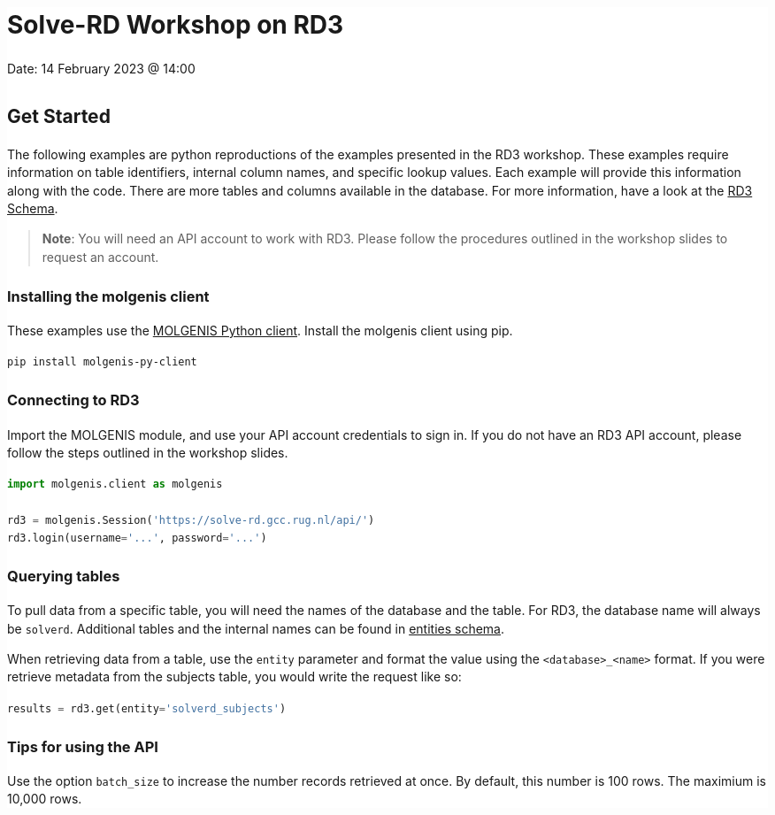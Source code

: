 # Solve-RD Workshop on RD3

Date: 14 February 2023 @ 14:00

## Get Started

The following examples are python reproductions of the examples presented in the RD3 workshop. These examples require information on table identifiers, internal column names, and specific lookup values. Each example will provide this information along with the code. There are more tables and columns available in the database. For more information, have a look at the [RD3 Schema](https://github.com/molgenis/molgenis-solve-rd/blob/main/model/schemas/rd3.md).

> **Note**: You will need an API account to work with RD3. Please follow the procedures outlined in the workshop slides to request an account.

### Installing the molgenis client

These examples use the [MOLGENIS Python client](https://github.com/molgenis/molgenis-py-client/). Install the molgenis client using pip.

```bash
pip install molgenis-py-client
```

### Connecting to RD3

Import the MOLGENIS module, and use your API account credentials to sign in. If you do not have an RD3 API account, please follow the steps outlined in the workshop slides.

```py
import molgenis.client as molgenis

rd3 = molgenis.Session('https://solve-rd.gcc.rug.nl/api/')
rd3.login(username='...', password='...')
```

### Querying tables

To pull data from a specific table, you will need the names of the database and the table. For RD3, the database name will always be `solverd`. Additional tables and the internal names can be found in [entities schema](https://github.com/molgenis/molgenis-solve-rd/blob/main/model/schemas/rd3.md#entities).

When retrieving data from a table, use the `entity` parameter and format the value using the `<database>_<name>` format. If you were retrieve metadata from the subjects table, you would write the request like so:

```py
results = rd3.get(entity='solverd_subjects')
```

### Tips for using the API

Use the option `batch_size` to increase the number records retrieved at once. By default, this number is 100 rows. The maximium is 10,000 rows.
